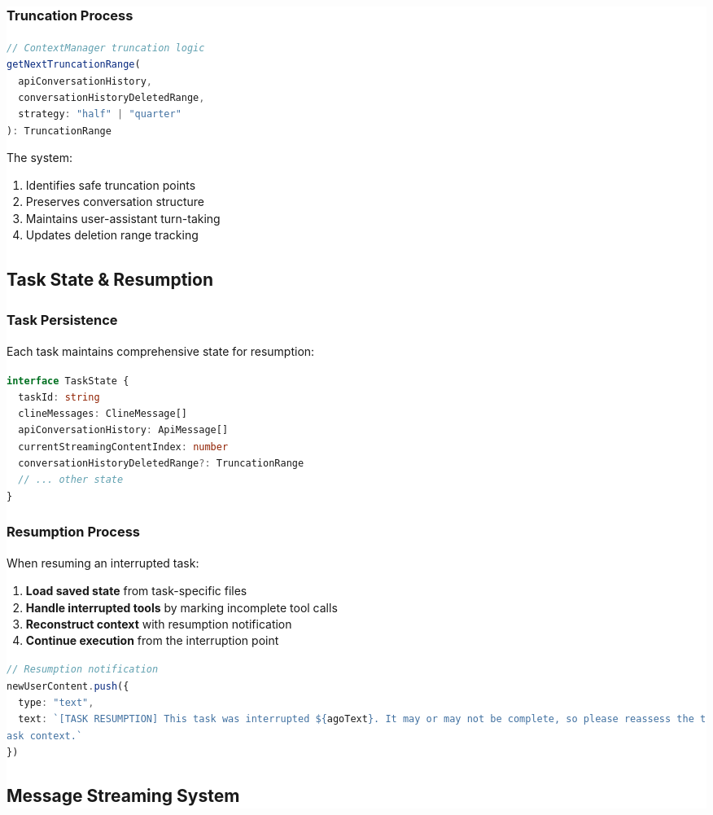 ### Truncation Process

```typescript
// ContextManager truncation logic
getNextTruncationRange(
  apiConversationHistory,
  conversationHistoryDeletedRange,
  strategy: "half" | "quarter"
): TruncationRange
```

The system:
1. Identifies safe truncation points
2. Preserves conversation structure
3. Maintains user-assistant turn-taking
4. Updates deletion range tracking

## Task State & Resumption

### Task Persistence

Each task maintains comprehensive state for resumption:

```typescript
interface TaskState {
  taskId: string
  clineMessages: ClineMessage[]
  apiConversationHistory: ApiMessage[]
  currentStreamingContentIndex: number
  conversationHistoryDeletedRange?: TruncationRange
  // ... other state
}
```

### Resumption Process

When resuming an interrupted task:

1. **Load saved state** from task-specific files
2. **Handle interrupted tools** by marking incomplete tool calls
3. **Reconstruct context** with resumption notification
4. **Continue execution** from the interruption point

```typescript
// Resumption notification
newUserContent.push({
  type: "text",
  text: `[TASK RESUMPTION] This task was interrupted ${agoText}. It may or may not be complete, so please reassess the task context.`
})
```

## Message Streaming System
